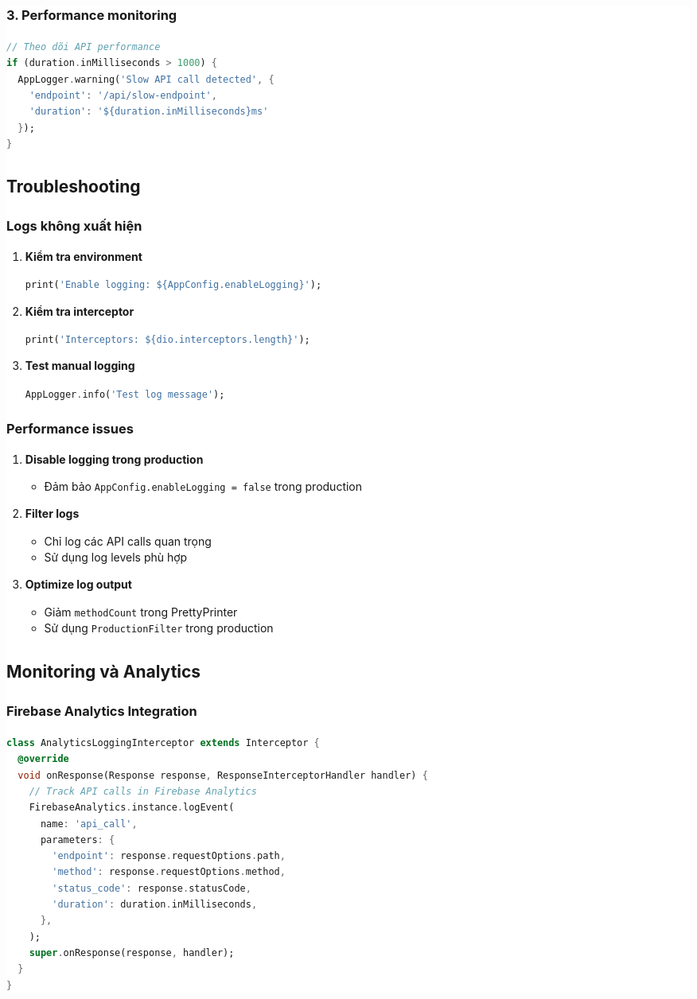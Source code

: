 ### 3. Performance monitoring

```dart
// Theo dõi API performance
if (duration.inMilliseconds > 1000) {
  AppLogger.warning('Slow API call detected', {
    'endpoint': '/api/slow-endpoint',
    'duration': '${duration.inMilliseconds}ms'
  });
}
```

## Troubleshooting

### Logs không xuất hiện

1. **Kiểm tra environment**
   ```dart
   print('Enable logging: ${AppConfig.enableLogging}');
   ```

2. **Kiểm tra interceptor**
   ```dart
   print('Interceptors: ${dio.interceptors.length}');
   ```

3. **Test manual logging**
   ```dart
   AppLogger.info('Test log message');
   ```

### Performance issues

1. **Disable logging trong production**
   - Đảm bảo `AppConfig.enableLogging = false` trong production

2. **Filter logs**
   - Chỉ log các API calls quan trọng
   - Sử dụng log levels phù hợp

3. **Optimize log output**
   - Giảm `methodCount` trong PrettyPrinter
   - Sử dụng `ProductionFilter` trong production

## Monitoring và Analytics

### Firebase Analytics Integration

```dart
class AnalyticsLoggingInterceptor extends Interceptor {
  @override
  void onResponse(Response response, ResponseInterceptorHandler handler) {
    // Track API calls in Firebase Analytics
    FirebaseAnalytics.instance.logEvent(
      name: 'api_call',
      parameters: {
        'endpoint': response.requestOptions.path,
        'method': response.requestOptions.method,
        'status_code': response.statusCode,
        'duration': duration.inMilliseconds,
      },
    );
    super.onResponse(response, handler);
  }
}
```
